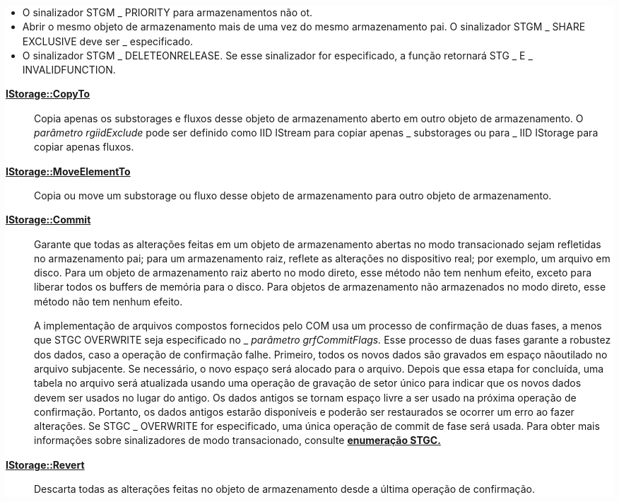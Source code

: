 -   O sinalizador STGM \_ PRIORITY para armazenamentos não ot.
-   Abrir o mesmo objeto de armazenamento mais de uma vez do mesmo armazenamento pai. O sinalizador STGM \_ SHARE EXCLUSIVE deve ser \_ especificado.
-   O sinalizador STGM \_ DELETEONRELEASE. Se esse sinalizador for especificado, a função retornará STG \_ E \_ INVALIDFUNCTION.

</dd> <dt>

<span id="IStorage__CopyTo"></span><span id="istorage__copyto"></span><span id="ISTORAGE__COPYTO"></span>[**IStorage::CopyTo**](/windows/desktop/api/Objidl/nf-objidl-istorage-copyto)
</dt> <dd>

Copia apenas os substorages e fluxos desse objeto de armazenamento aberto em outro objeto de armazenamento. O *parâmetro rgiidExclude* pode ser definido como IID IStream para copiar apenas \_ substorages ou para \_ IID IStorage para copiar apenas fluxos.

</dd> <dt>

<span id="IStorage__MoveElementTo"></span><span id="istorage__moveelementto"></span><span id="ISTORAGE__MOVEELEMENTTO"></span>[**IStorage::MoveElementTo**](/windows/desktop/api/Objidl/nf-objidl-istorage-moveelementto)
</dt> <dd>

Copia ou move um substorage ou fluxo desse objeto de armazenamento para outro objeto de armazenamento.

</dd> <dt>

<span id="IStorage__Commit"></span><span id="istorage__commit"></span><span id="ISTORAGE__COMMIT"></span>[**IStorage::Commit**](/windows/desktop/api/Objidl/nf-objidl-istorage-commit)
</dt> <dd>

Garante que todas as alterações feitas em um objeto de armazenamento abertas no modo transacionado sejam refletidas no armazenamento pai; para um armazenamento raiz, reflete as alterações no dispositivo real; por exemplo, um arquivo em disco. Para um objeto de armazenamento raiz aberto no modo direto, esse método não tem nenhum efeito, exceto para liberar todos os buffers de memória para o disco. Para objetos de armazenamento não armazenados no modo direto, esse método não tem nenhum efeito.

A implementação de arquivos compostos fornecidos pelo COM usa um processo de confirmação de duas fases, a menos que STGC OVERWRITE seja especificado no \_ *parâmetro grfCommitFlags.* Esse processo de duas fases garante a robustez dos dados, caso a operação de confirmação falhe. Primeiro, todos os novos dados são gravados em espaço nãoutilado no arquivo subjacente. Se necessário, o novo espaço será alocado para o arquivo. Depois que essa etapa for concluída, uma tabela no arquivo será atualizada usando uma operação de gravação de setor único para indicar que os novos dados devem ser usados no lugar do antigo. Os dados antigos se tornam espaço livre a ser usado na próxima operação de confirmação. Portanto, os dados antigos estarão disponíveis e poderão ser restaurados se ocorrer um erro ao fazer alterações. Se STGC \_ OVERWRITE for especificado, uma única operação de commit de fase será usada. Para obter mais informações sobre sinalizadores de modo transacionado, consulte [**enumeração STGC.**](/windows/win32/api/wtypes/ne-wtypes-stgc)

</dd> <dt>

<span id="IStorage__Revert"></span><span id="istorage__revert"></span><span id="ISTORAGE__REVERT"></span>[**IStorage::Revert**](/windows/desktop/api/Objidl/nf-objidl-istorage-revert)
</dt> <dd>

Descarta todas as alterações feitas no objeto de armazenamento desde a última operação de confirmação.
